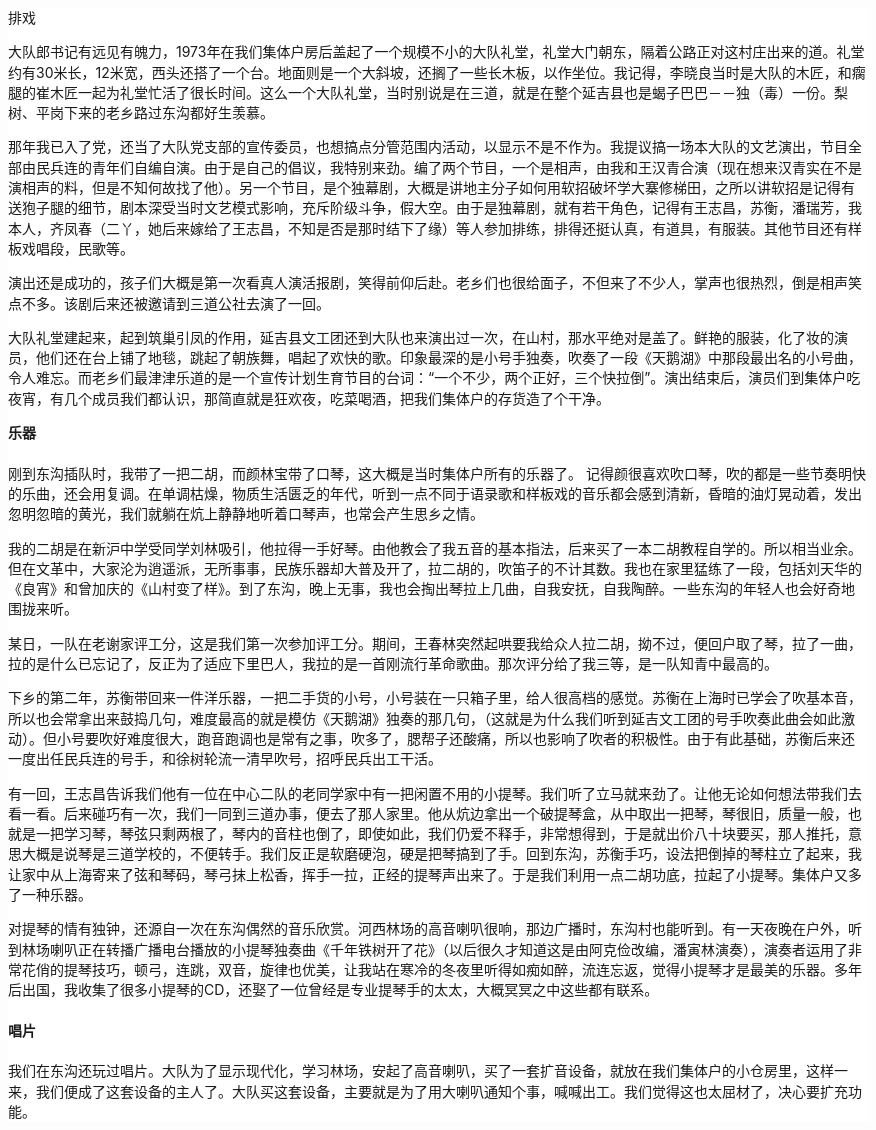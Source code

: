    排戏
  </strong>
 </p>
 <p>
  大队郎书记有远见有魄力，1973年在我们集体户房后盖起了一个规模不小的大队礼堂，礼堂大门朝东，隔着公路正对这村庄出来的道。礼堂约有30米长，12米宽，西头还搭了一个台。地面则是一个大斜坡，还搁了一些长木板，以作坐位。我记得，李晓良当时是大队的木匠，和瘸腿的崔木匠一起为礼堂忙活了很长时间。这么一个大队礼堂，当时别说是在三道，就是在整个延吉县也是蝎子巴巴－－独（毒）一份。梨树、平岗下来的老乡路过东沟都好生羡慕。
 </p>
 <p>
  那年我已入了党，还当了大队党支部的宣传委员，也想搞点分管范围内活动，以显示不是不作为。我提议搞一场本大队的文艺演出，节目全部由民兵连的青年们自编自演。由于是自己的倡议，我特别来劲。编了两个节目，一个是相声，由我和王汉青合演（现在想来汉青实在不是演相声的料，但是不知何故找了他）。另一个节目，是个独幕剧，大概是讲地主分子如何用软招破坏学大寨修梯田，之所以讲软招是记得有送狍子腿的细节，剧本深受当时文艺模式影响，充斥阶级斗争，假大空。由于是独幕剧，就有若干角色，记得有王志昌，苏衡，潘瑞芳，我本人，齐凤春（二丫，她后来嫁给了王志昌，不知是否是那时结下了缘）等人参加排练，排得还挺认真，有道具，有服装。其他节目还有样板戏唱段，民歌等。
 </p>
 <p>
  演出还是成功的，孩子们大概是第一次看真人演活报剧，笑得前仰后赴。老乡们也很给面子，不但来了不少人，掌声也很热烈，倒是相声笑点不多。该剧后来还被邀请到三道公社去演了一回。
 </p>
 <p>
  大队礼堂建起来，起到筑巢引凤的作用，延吉县文工团还到大队也来演出过一次，在山村，那水平绝对是盖了。鲜艳的服装，化了妆的演员，他们还在台上铺了地毯，跳起了朝族舞，唱起了欢快的歌。印象最深的是小号手独奏，吹奏了一段《天鹅湖》中那段最出名的小号曲，令人难忘。而老乡们最津津乐道的是一个宣传计划生育节目的台词：“一个不少，两个正好，三个快拉倒”。演出结束后，演员们到集体户吃夜宵，有几个成员我们都认识，那简直就是狂欢夜，吃菜喝酒，把我们集体户的存货造了个干净。
 </p>
 <p>
  <strong>
   乐器
   <br/>
  </strong>
  <br/>
  刚到东沟插队时，我带了一把二胡，而颜林宝带了口琴，这大概是当时集体户所有的乐器了。 记得颜很喜欢吹口琴，吹的都是一些节奏明快的乐曲，还会用复调。在单调枯燥，物质生活匮乏的年代，听到一点不同于语录歌和样板戏的音乐都会感到清新，昏暗的油灯晃动着，发出忽明忽暗的黄光，我们就躺在炕上静静地听着口琴声，也常会产生思乡之情。
 </p>
 <p>
  我的二胡是在新沪中学受同学刘林吸引，他拉得一手好琴。由他教会了我五音的基本指法，后来买了一本二胡教程自学的。所以相当业余。但在文革中，大家沦为逍遥派，无所事事，民族乐器却大普及开了，拉二胡的，吹笛子的不计其数。我也在家里猛练了一段，包括刘天华的《良宵》和曾加庆的《山村变了样》。到了东沟，晚上无事，我也会掏出琴拉上几曲，自我安抚，自我陶醉。一些东沟的年轻人也会好奇地围拢来听。
 </p>
 <p>
  某日，一队在老谢家评工分，这是我们第一次参加评工分。期间，王春林突然起哄要我给众人拉二胡，拗不过，便回户取了琴，拉了一曲，拉的是什么已忘记了，反正为了适应下里巴人，我拉的是一首刚流行革命歌曲。那次评分给了我三等，是一队知青中最高的。
 </p>
 <p>
  下乡的第二年，苏衡带回来一件洋乐器，一把二手货的小号，小号装在一只箱子里，给人很高档的感觉。苏衡在上海时已学会了吹基本音，所以也会常拿出来鼓捣几句，难度最高的就是模仿《天鹅湖》独奏的那几句，（这就是为什么我们听到延吉文工团的号手吹奏此曲会如此激动）。但小号要吹好难度很大，跑音跑调也是常有之事，吹多了，腮帮子还酸痛，所以也影响了吹者的积极性。由于有此基础，苏衡后来还一度出任民兵连的号手，和徐树轮流一清早吹号，招呼民兵出工干活。
 </p>
 <p>
  有一回，王志昌告诉我们他有一位在中心二队的老同学家中有一把闲置不用的小提琴。我们听了立马就来劲了。让他无论如何想法带我们去看一看。后来碰巧有一次，我们一同到三道办事，便去了那人家里。他从炕边拿出一个破提琴盒，从中取出一把琴，琴很旧，质量一般，也就是一把学习琴，琴弦只剩两根了，琴内的音柱也倒了，即使如此，我们仍爱不释手，非常想得到，于是就出价八十块要买，那人推托，意思大概是说琴是三道学校的，不便转手。我们反正是软磨硬泡，硬是把琴搞到了手。回到东沟，苏衡手巧，设法把倒掉的琴柱立了起来，我让家中从上海寄来了弦和琴码，琴弓抹上松香，挥手一拉，正经的提琴声出来了。于是我们利用一点二胡功底，拉起了小提琴。集体户又多了一种乐器。
 </p>
 <p>
  对提琴的情有独钟，还源自一次在东沟偶然的音乐欣赏。河西林场的高音喇叭很响，那边广播时，东沟村也能听到。有一天夜晚在户外，听到林场喇叭正在转播广播电台播放的小提琴独奏曲《千年铁树开了花》（以后很久才知道这是由阿克俭改编，潘寅林演奏），演奏者运用了非常花俏的提琴技巧，顿弓，连跳，双音，旋律也优美，让我站在寒冷的冬夜里听得如痴如醉，流连忘返，觉得小提琴才是最美的乐器。多年后出国，我收集了很多小提琴的CD，还娶了一位曾经是专业提琴手的太太，大概冥冥之中这些都有联系。
  <br/>
  <br/>
  <strong>
   唱片
   <br/>
  </strong>
  <br/>
  我们在东沟还玩过唱片。大队为了显示现代化，学习林场，安起了高音喇叭，买了一套扩音设备，就放在我们集体户的小仓房里，这样一来，我们便成了这套设备的主人了。大队买这套设备，主要就是为了用大喇叭通知个事，喊喊出工。我们觉得这也太屈材了，决心要扩充功能。
  <br/>